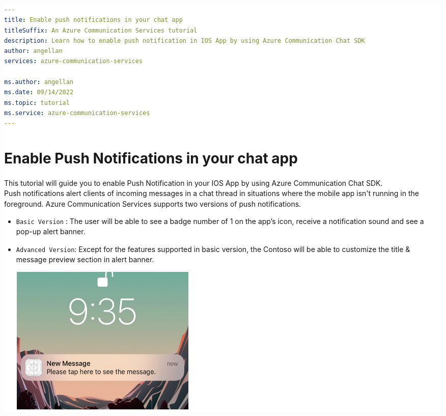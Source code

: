 ```yaml
---
title: Enable push notifications in your chat app
titleSuffix: An Azure Communication Services tutorial
description: Learn how to enable push notification in IOS App by using Azure Communication Chat SDK
author: angellan
services: azure-communication-services

ms.author: angellan
ms.date: 09/14/2022
ms.topic: tutorial
ms.service: azure-communication-services
---
```


# Enable Push Notifications in your chat app

This tutorial will guide you to enable Push Notification in your IOS App by using Azure Communication Chat SDK.  
Push notifications alert clients of incoming messages in a chat thread in situations where the mobile app isn't running in the foreground. Azure Communication Services supports two versions of push notifications. 

- `Basic Version` : The user will be able to see a badge number of 1 on the app’s icon, receive a notification sound and see a pop-up alert banner. 
- `Advanced Version`: Except for the features supported in basic version, the Contoso will be able to customize the title & message preview section in alert banner. 

    <img src="./media/add-chat-push-notification/basic-version.png"  width="340" height="270" alt="Screenshot of basic version of push notification.">  
